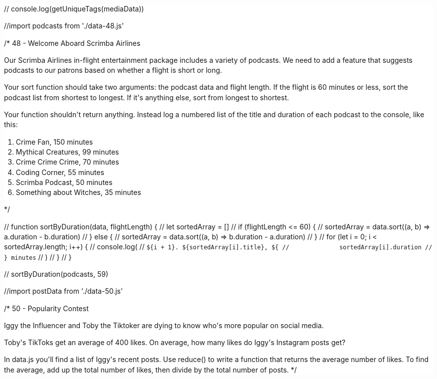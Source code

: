 // console.log(getUniqueTags(mediaData))

//import podcasts from './data-48.js'

/* 48 - Welcome Aboard Scrimba Airlines 

Our Scrimba Airlines in-flight entertainment package 
includes a variety of podcasts. We need to add a feature that suggests
podcasts to our patrons based on whether a flight is short or long. 

Your sort function should take two arguments: the podcast data and
flight length. If the flight is 60 minutes or less, sort the podcast list 
from shortest to longest. If it's anything else, sort from longest
to shortest. 

Your function shouldn't return anything. Instead log a numbered list 
of the title and duration of 
each podcast to the console, like this:

1. Crime Fan, 150 minutes
2. Mythical Creatures, 99 minutes
3. Crime Crime Crime, 70 minutes
4. Coding Corner, 55 minutes
5. Scrimba Podcast, 50 minutes
6. Something about Witches, 35 minutes

*/

// function sortByDuration(data, flightLength) {
// 	let sortedArray = []
// 	if (flightLength <= 60) {
// 		sortedArray = data.sort((a, b) => a.duration - b.duration)
// 	} else {
// 		sortedArray = data.sort((a, b) => b.duration - a.duration)
// 	}
// 	for (let i = 0; i < sortedArray.length; i++) {
// 		console.log(
// 			`${i + 1}. ${sortedArray[i].title}, ${
// 				sortedArray[i].duration
// 			} minutes`
// 		)
// 	}
// }

// sortByDuration(podcasts, 59)

//import postData from './data-50.js'

/* 50 - Popularity Contest 

Iggy the Influencer and Toby the Tiktoker are dying to know
who's more popular on social media. 

Toby's TikToks get an average of 400 likes. On average, how many
likes do Iggy's Instagram posts get? 

In data.js you'll find a list of Iggy's recent posts. 
Use reduce() to write a function that returns the average number of likes.
To find the average, add up the total number of likes, then divide
by the total number of posts.
*/
